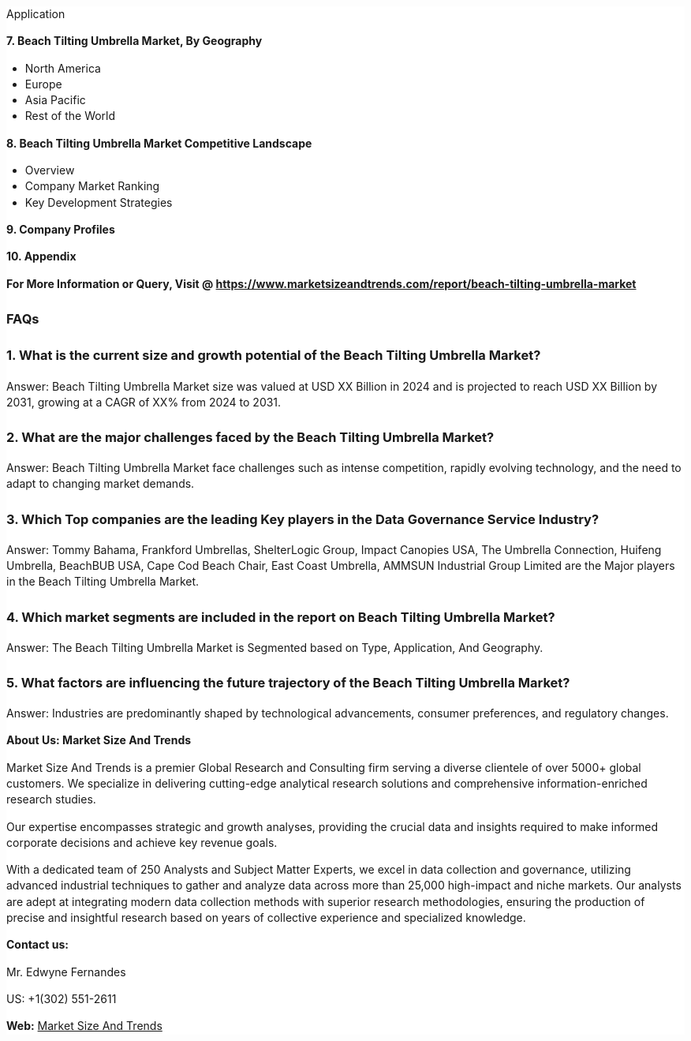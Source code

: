 Application</span></strong></p></div><div class="" data-test-id=""><p><strong><span class="">7. Beach Tilting Umbrella Market, By Geography</span></strong></p></div><div class="" data-test-id=""><ul><li><span class="">North America</span></li><li><span class="">Europe</span></li><li><span class="">Asia Pacific</span></li><li><span class="">Rest of the World</span></li></ul></div><div class="" data-test-id=""><p><strong><span class="">8. Beach Tilting Umbrella Market Competitive Landscape</span></strong></p></div><div class="" data-test-id=""><ul><li><span class="">Overview</span></li><li><span class="">Company Market Ranking</span></li><li><span class="">Key Development Strategies</span></li></ul></div><div class="" data-test-id=""><p><strong><span class="">9. Company Profiles</span></strong></p></div><div class="" data-test-id=""><p><strong><span class="">10. Appendix</span></strong></p></div><div class="" data-test-id=""><p><strong><span class="">For More Information or Query, Visit @ <a href="https://www.marketsizeandtrends.com/report/beach-tilting-umbrella-market" target="_blank">https://www.marketsizeandtrends.com/report/beach-tilting-umbrella-market</a></span></strong></p></div><div class="" data-test-id=""><div class="article-main__content" data-test-id="publishing-text-block"><h3><strong><span class="">FAQs</span></strong></h3></div><div class="article-main__content" data-test-id="publishing-text-block"><h3><span class="">1. What is the current size and growth potential of the Beach Tilting Umbrella Market?</span></h3></div><div class="article-main__content" data-test-id="publishing-text-block"><p><span class="font-[700]">Answer</span><span class="">: Beach Tilting Umbrella Market size was valued at USD XX Billion in 2024 and is projected to reach USD XX Billion by 2031, growing at a CAGR of XX% from 2024 to 2031.</span></p></div><div class="article-main__content" data-test-id="publishing-text-block"><h3><span class="">2. What are the major challenges faced by the Beach Tilting Umbrella Market?</span></h3></div><div class="article-main__content" data-test-id="publishing-text-block"><p><span class="font-[700]">Answer</span><span class="">: Beach Tilting Umbrella Market face challenges such as intense competition, rapidly evolving technology, and the need to adapt to changing market demands.</span></p></div><div class="article-main__content" data-test-id="publishing-text-block"><h3><span class="">3. Which Top companies are the leading Key players in the Data Governance Service Industry?</span></h3></div><div class="article-main__content" data-test-id="publishing-text-block"><p><span class="font-[700]">Answer</span><span class="">: Tommy Bahama, Frankford Umbrellas, ShelterLogic Group, Impact Canopies USA, The Umbrella Connection, Huifeng Umbrella, BeachBUB USA, Cape Cod Beach Chair, East Coast Umbrella, AMMSUN Industrial Group Limited are the Major players in the Beach Tilting Umbrella Market.</span></p></div><div class="article-main__content" data-test-id="publishing-text-block"><h3><span class="">4. Which market segments are included in the report on Beach Tilting Umbrella Market?</span></h3></div><div class="article-main__content" data-test-id="publishing-text-block"><p><span class="font-[700]">Answer</span><span class="">: The Beach Tilting Umbrella Market is Segmented based on Type, Application, And Geography.</span></p></div><div class="article-main__content" data-test-id="publishing-text-block"><h3><span class="">5. What factors are influencing the future trajectory of the Beach Tilting Umbrella Market?</span></h3></div><div class="article-main__content" data-test-id="publishing-text-block"><p><span class="font-[700]">Answer:</span><span class="">&nbsp;Industries are predominantly shaped by technological advancements, consumer preferences, and regulatory changes.</span></p></div><p><strong><span class="">About Us: Market Size And Trends</span></strong></p></div><div class="" data-test-id=""><p><span class="">Market Size And Trends is a premier Global Research and Consulting firm serving a diverse clientele of over 5000+ global customers. We specialize in delivering cutting-edge analytical research solutions and comprehensive information-enriched research studies.</span></p></div><div class="" data-test-id=""><p><span class="">Our expertise encompasses strategic and growth analyses, providing the crucial data and insights required to make informed corporate decisions and achieve key revenue goals.</span></p></div><div class="" data-test-id=""><p><span class="">With a dedicated team of 250 Analysts and Subject Matter Experts, we excel in data collection and governance, utilizing advanced industrial techniques to gather and analyze data across more than 25,000 high-impact and niche markets. Our analysts are adept at integrating modern data collection methods with superior research methodologies, ensuring the production of precise and insightful research based on years of collective experience and specialized knowledge.</span></p></div><div class="" data-test-id=""><p><strong><span class="">Contact us:</span></strong></p></div><div class="" data-test-id=""><p><span class="">Mr. Edwyne Fernandes</span></p></div><div class="" data-test-id=""><p><span class="">US: +1(302) 551-2611<br /></span></p><p><span class=""><strong>Web:</strong> <a href="https://www.marketsizeandtrends.com/" target="_blank">Market Size And Trends</a></span></p></div>
